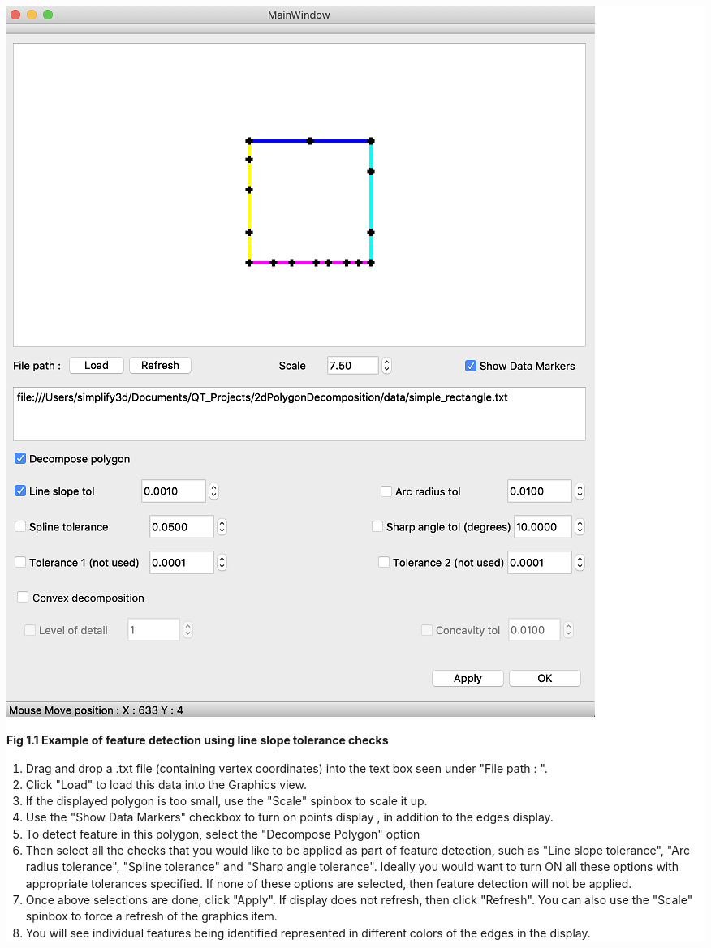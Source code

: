 ![Feature detection example](/Screenshots/FeatDetect1.png)
    
**Fig 1.1 Example of feature detection using line slope tolerance checks** 


1. Drag and drop a .txt file (containing vertex coordinates) into the text box seen under "File path : ". 
2. Click "Load" to load this data into the Graphics view.
3. If the displayed polygon is too small, use the "Scale" spinbox to scale it up.
4. Use the "Show Data Markers" checkbox to turn on points display , in addition to the edges display.
5. To detect feature in this polygon, select the "Decompose Polygon" option
6. Then select all the checks that you would like to be applied as part of feature detection, such as "Line slope tolerance", "Arc radius tolerance", "Spline tolerance" and "Sharp angle tolerance". Ideally you would want to turn ON all these options with appropriate tolerances specified. If none of these options are selected, then feature detection will not be applied.
7. Once above selections are done, click "Apply". If display does not refresh, then click "Refresh". You can also use the "Scale" spinbox to force a refresh of the graphics item.
8. You will see individual features being identified represented in different colors of the edges in the display.

